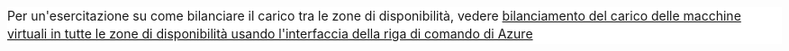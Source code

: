 Per un'esercitazione su come bilanciare il carico tra le zone di disponibilità, vedere [bilanciamento del carico delle macchine virtuali in tutte le zone di disponibilità usando l'interfaccia della riga di comando di Azure](../articles/load-balancer/load-balancer-standard-public-zone-redundant-cli.md)



[Configurare più macchine virtuali in un set di disponibilità per la ridondanza]: #configure-multiple-virtual-machines-in-an-availability-set-for-redundancy
[Configurare ogni livello dell'applicazione in set di disponibilità separati]: #configure-each-application-tier-into-separate-availability-zones-or-availability-sets
[Combinare il bilanciamento del carico con set di disponibilità]: #combine-a-load-balancer-with-availability-zones-or-sets
[Avoid single instance virtual machines in availability sets]: #avoid-single-instance-virtual-machines-in-availability-sets
[Usare Managed Disks per le macchine virtuali nel set di disponibilità]: #use-managed-disks-for-vms-in-an-availability-set
[Usare le zone di disponibilità per la protezione dagli errori a livello di data center]: #use-availability-zones-to-protect-from-datacenter-level-failures
